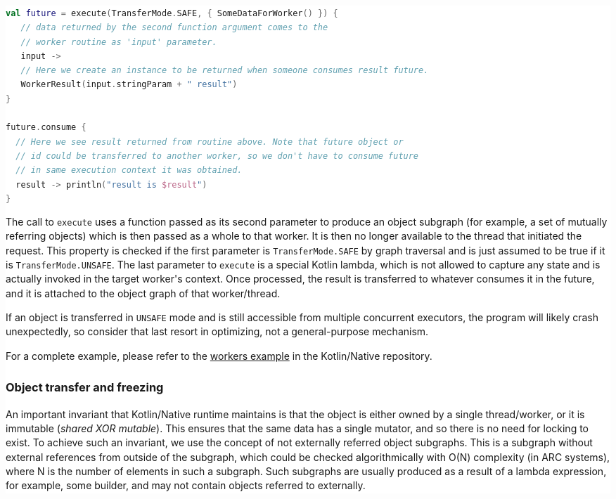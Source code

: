 ```kotlin
val future = execute(TransferMode.SAFE, { SomeDataForWorker() }) {
   // data returned by the second function argument comes to the
   // worker routine as 'input' parameter.
   input ->
   // Here we create an instance to be returned when someone consumes result future.
   WorkerResult(input.stringParam + " result")
}

future.consume {
  // Here we see result returned from routine above. Note that future object or
  // id could be transferred to another worker, so we don't have to consume future
  // in same execution context it was obtained.
  result -> println("result is $result")
}
```

The call to `execute` uses a function passed as its second parameter to produce an object subgraph
(for example, a set of mutually referring objects) which is then passed as a whole to that worker. It is then no longer
available to the thread that initiated the request. This property is checked if the first parameter
is `TransferMode.SAFE` by graph traversal and is just assumed to be true if it is `TransferMode.UNSAFE`.
The last parameter to `execute` is a special Kotlin lambda, which is not allowed to capture any state
and is actually invoked in the target worker's context. Once processed, the result is transferred to whatever consumes
it in the future, and it is attached to the object graph of that worker/thread.

If an object is transferred in `UNSAFE` mode and is still accessible from multiple concurrent executors,
the program will likely crash unexpectedly, so consider that last resort in optimizing, not a general-purpose
mechanism.

For a complete example, please refer to the [workers example](https://github.com/JetBrains/kotlin/tree/master/kotlin-native/samples/workers)
in the Kotlin/Native repository.

### Object transfer and freezing

An important invariant that Kotlin/Native runtime maintains is that the object is either owned by a single
thread/worker, or it is immutable (_shared XOR mutable_). This ensures that the same data has a single mutator,
and so there is no need for locking to exist. To achieve such an invariant, we use the concept of not externally
referred object subgraphs.
This is a subgraph without external references from outside of the subgraph, which could be checked
algorithmically with O(N) complexity (in ARC systems), where N is the number of elements in such a subgraph.
Such subgraphs are usually produced as a result of a lambda expression, for example, some builder, and may not
contain objects referred to externally.
